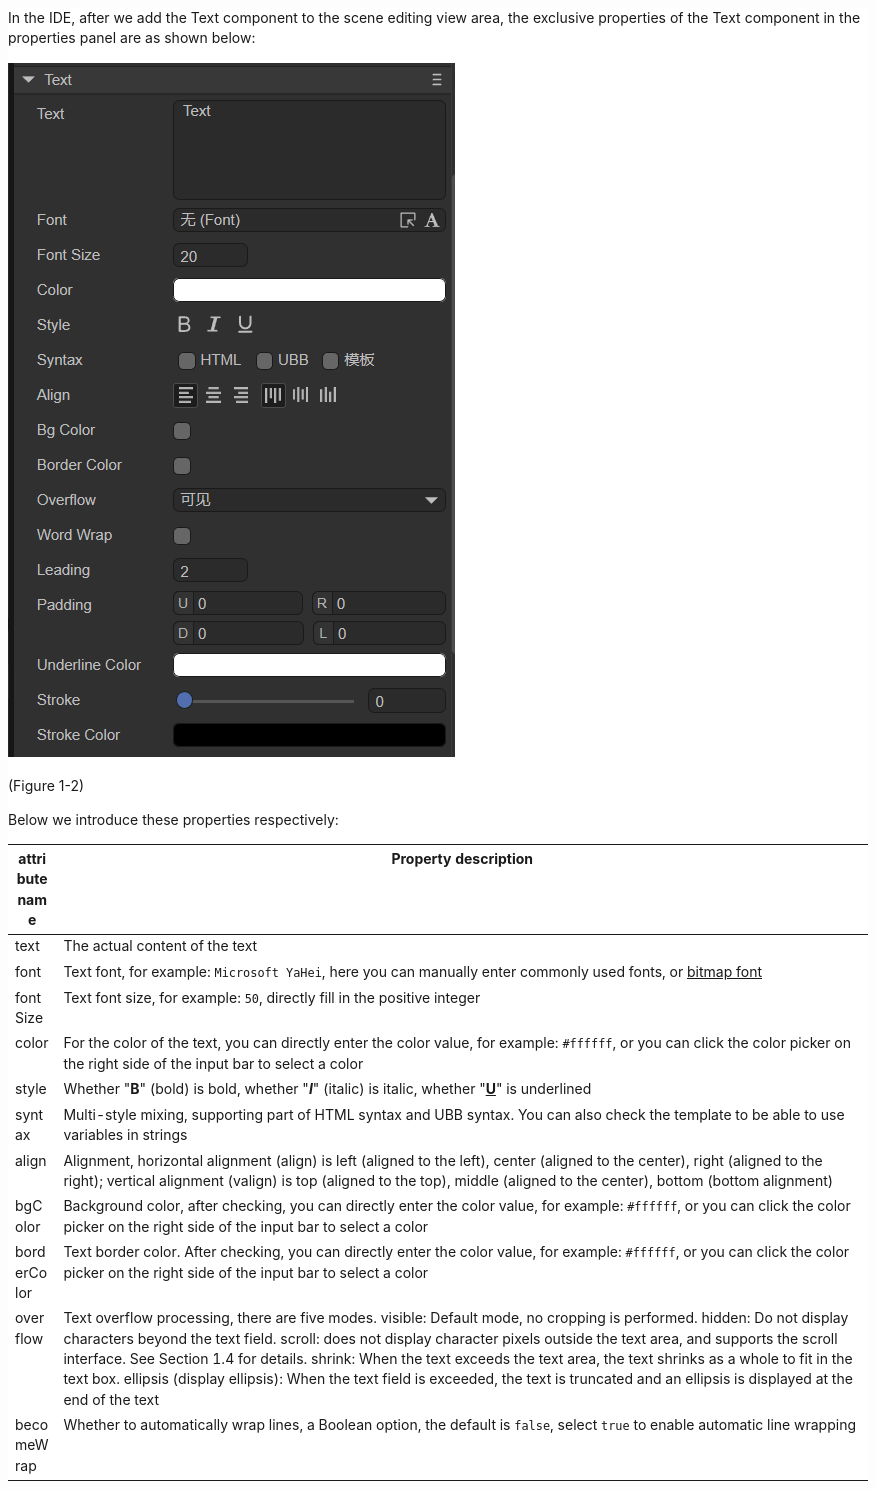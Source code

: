 In the IDE, after we add the Text component to the scene editing view area, the exclusive properties of the Text component in the properties panel are as shown below:

![1-2](img/1-2.png)

(Figure 1-2)

Below we introduce these properties respectively:

| attribute name	| Property description	|
| -------------- | ------------------------------------------------------------ |
| text       	| The actual content of the text	|
| font       	| Text font, for example: `Microsoft YaHei`, here you can manually enter commonly used fonts, or [bitmap font](../../advanced/useText/readme.md) |
| fontSize	| Text font size, for example: `50`, directly fill in the positive integer	|
| color      	| For the color of the text, you can directly enter the color value, for example: `#ffffff`, or you can click the color picker on the right side of the input bar to select a color |
| style      	| Whether "**B**" (bold) is bold, whether "***I***" (italic) is italic, whether "<u>**U**</u>" is underlined |
| syntax     	| Multi-style mixing, supporting part of HTML syntax and UBB syntax. You can also check the template to be able to use variables in strings |
| align      	| Alignment, horizontal alignment (align) is left (aligned to the left), center (aligned to the center), right (aligned to the right); vertical alignment (valign) is top (aligned to the top), middle (aligned to the center), bottom (bottom alignment) |
| bgColor    	| Background color, after checking, you can directly enter the color value, for example: `#ffffff`, or you can click the color picker on the right side of the input bar to select a color |
| borderColor	| Text border color. After checking, you can directly enter the color value, for example: `#ffffff`, or you can click the color picker on the right side of the input bar to select a color |
| overflow   	| Text overflow processing, there are five modes. visible: Default mode, no cropping is performed. hidden: Do not display characters beyond the text field. scroll: does not display character pixels outside the text area, and supports the scroll interface. See Section 1.4 for details. shrink: When the text exceeds the text area, the text shrinks as a whole to fit in the text box. ellipsis (display ellipsis): When the text field is exceeded, the text is truncated and an ellipsis is displayed at the end of the text |
| becomeWrap	| Whether to automatically wrap lines, a Boolean option, the default is `false`, select `true` to enable automatic line wrapping |